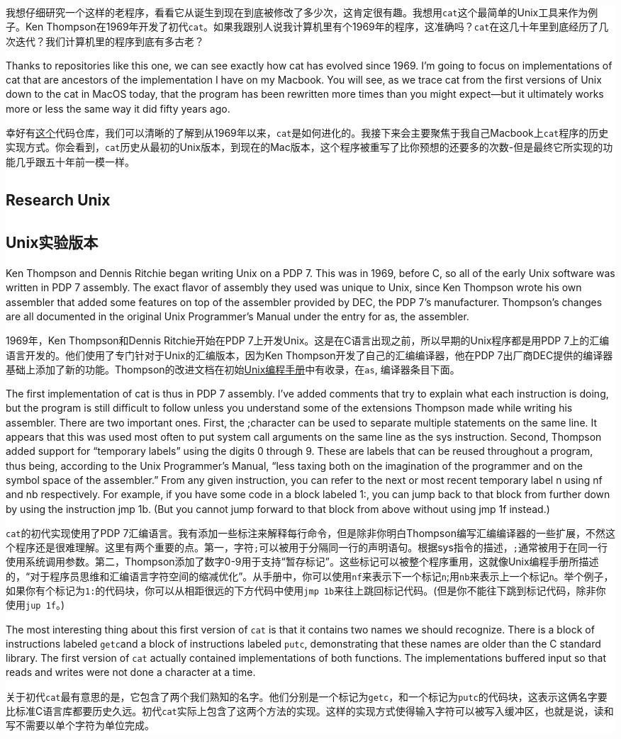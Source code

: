 我想仔细研究一个这样的老程序，看看它从诞生到现在到底被修改了多少次，这肯定很有趣。我想用`cat`这个最简单的Unix工具来作为例子。Ken Thompson在1969年开发了初代`cat`。如果我跟别人说我计算机里有个1969年的程序，这准确吗？`cat`在这几十年里到底经历了几次迭代？我们计算机里的程序到底有多古老？

Thanks to repositories like this one, we can see exactly how cat has evolved since 1969. I’m going to focus on implementations of cat that are ancestors of the implementation I have on my Macbook. You will see, as we trace cat from the first versions of Unix down to the cat in MacOS today, that the program has been rewritten more times than you might expect—but it ultimately works more or less the same way it did fifty years ago.

幸好有[这个](https://github.com/dspinellis/unix-history-repo)代码仓库，我们可以清晰的了解到从1969年以来，`cat`是如何进化的。我接下来会主要聚焦于我自己Macbook上`cat`程序的历史实现方式。你会看到，`cat`历史从最初的Unix版本，到现在的Mac版本，这个程序被重写了比你预想的还要多的次数-但是最终它所实现的功能几乎跟五十年前一模一样。

## Research Unix
## Unix实验版本

Ken Thompson and Dennis Ritchie began writing Unix on a PDP 7. This was in 1969, before C, so all of the early Unix software was written in PDP 7 assembly. The exact flavor of assembly they used was unique to Unix, since Ken Thompson wrote his own assembler that added some features on top of the assembler provided by DEC, the PDP 7’s manufacturer. Thompson’s changes are all documented in the original Unix Programmer’s Manual under the entry for as, the assembler.

1969年，Ken Thompson和Dennis Ritchie开始在PDP 7上开发Unix。这是在C语言出现之前，所以早期的Unix程序都是用PDP 7上的汇编语言开发的。他们使用了专门针对于Unix的汇编版本，因为Ken Thompson开发了自己的汇编编译器，他在PDP 7出厂商DEC提供的编译器基础上添加了新的功能。Thompson的改进文档在初始[Unix编程手册](https://www.bell-labs.com/usr/dmr/www/man11.pdf)中有收录，在`as`, 编译器条目下面。

The first implementation of cat is thus in PDP 7 assembly. I’ve added comments that try to explain what each instruction is doing, but the program is still difficult to follow unless you understand some of the extensions Thompson made while writing his assembler. There are two important ones. First, the ;character can be used to separate multiple statements on the same line. It appears that this was used most often to put system call arguments on the same line as the sys instruction. Second, Thompson added support for “temporary labels” using the digits 0 through 9. These are labels that can be reused throughout a program, thus being, according to the Unix Programmer’s Manual, “less taxing both on the imagination of the programmer and on the symbol space of the assembler.” From any given instruction, you can refer to the next or most recent temporary label n using nf and nb respectively. For example, if you have some code in a block labeled 1:, you can jump back to that block from further down by using the instruction jmp 1b. (But you cannot jump forward to that block from above without using jmp 1f instead.)

`cat`的初代实现使用了PDP 7汇编语言。我有添加一些标注来解释每行命令，但是除非你明白Thompson编写汇编编译器的一些扩展，不然这个程序还是很难理解。这里有两个重要的点。第一，字符`;`可以被用于分隔同一行的声明语句。根据sys指令的描述，`;`通常被用于在同一行使用系统调用参数。第二，Thompson添加了数字0-9用于支持“暂存标记”。这些标记可以被整个程序重用，这就像Unix编程手册所描述的，“对于程序员思维和汇编语言字符空间的缩减优化”。从手册中，你可以使用`nf`来表示下一个标记`n`;用`nb`来表示上一个标记`n`。举个例子，如果你有个标记为`1:`的代码块，你可以从相距很远的下方代码中使用`jmp 1b`来往上跳回标记代码。(但是你不能往下跳到标记代码，除非你使用`jup 1f`。)

The most interesting thing about this first version of `cat` is that it contains two names we should recognize. There is a block of instructions labeled `getc`and a block of instructions labeled `putc`, demonstrating that these names are older than the C standard library. The first version of `cat` actually contained implementations of both functions. The implementations buffered input so that reads and writes were not done a character at a time.

关于初代`cat`最有意思的是，它包含了两个我们熟知的名字。他们分别是一个标记为`getc`，和一个标记为`putc`的代码块，这表示这俩名字要比标准C语言库都要历史久远。初代`cat`实际上包含了这两个方法的实现。这样的实现方式使得输入字符可以被写入缓冲区，也就是说，读和写不需要以单个字符为单位完成。
